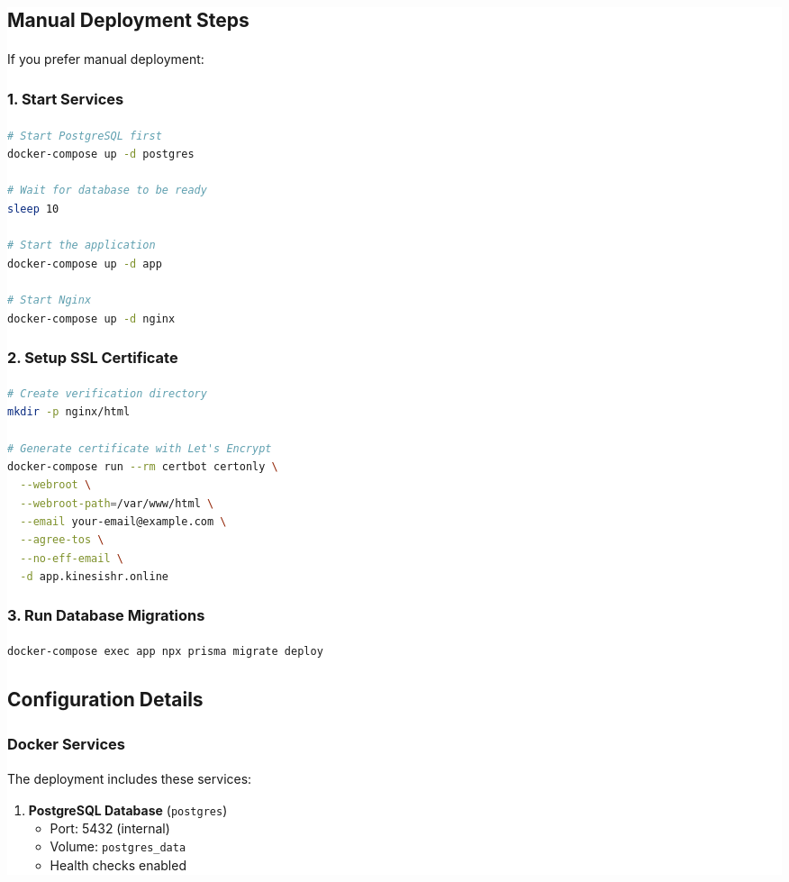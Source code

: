 ## Manual Deployment Steps

If you prefer manual deployment:

### 1. Start Services

```bash
# Start PostgreSQL first
docker-compose up -d postgres

# Wait for database to be ready
sleep 10

# Start the application
docker-compose up -d app

# Start Nginx
docker-compose up -d nginx
```

### 2. Setup SSL Certificate

```bash
# Create verification directory
mkdir -p nginx/html

# Generate certificate with Let's Encrypt
docker-compose run --rm certbot certonly \
  --webroot \
  --webroot-path=/var/www/html \
  --email your-email@example.com \
  --agree-tos \
  --no-eff-email \
  -d app.kinesishr.online
```

### 3. Run Database Migrations

```bash
docker-compose exec app npx prisma migrate deploy
```

## Configuration Details

### Docker Services

The deployment includes these services:

1. **PostgreSQL Database** (`postgres`)
   - Port: 5432 (internal)
   - Volume: `postgres_data`
   - Health checks enabled
